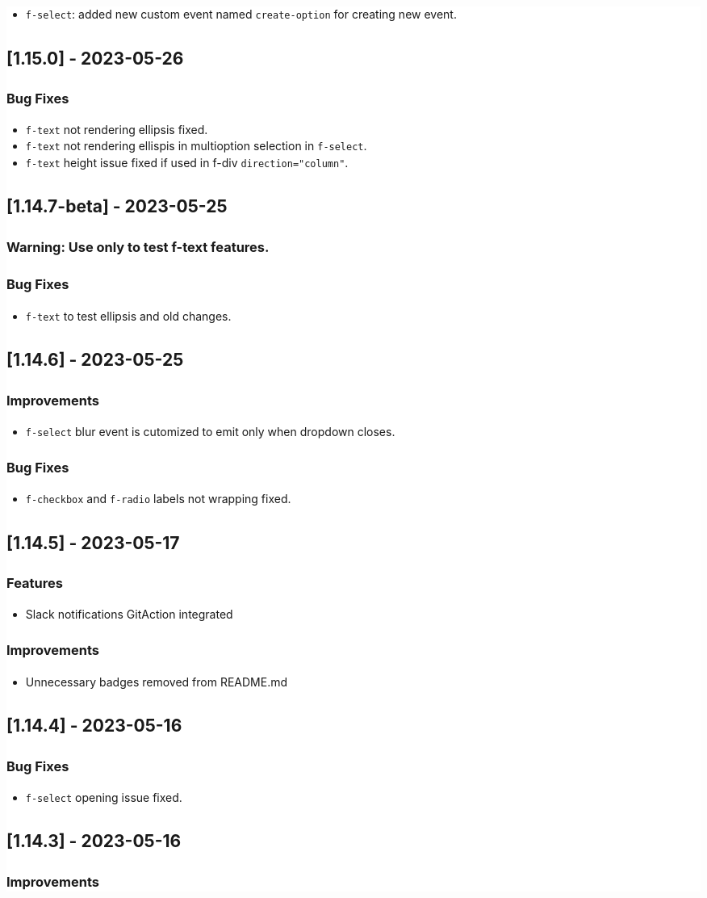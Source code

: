 - `f-select`: added new custom event named `create-option` for creating new event.

## [1.15.0] - 2023-05-26

### Bug Fixes

- `f-text` not rendering ellipsis fixed.
- `f-text` not rendering ellispis in multioption selection in `f-select`.
- `f-text` height issue fixed if used in f-div `direction="column"`.

## [1.14.7-beta] - 2023-05-25

### Warning: Use only to test f-text features.

### Bug Fixes

- `f-text` to test ellipsis and old changes.

## [1.14.6] - 2023-05-25

### Improvements

- `f-select` blur event is cutomized to emit only when dropdown closes.

### Bug Fixes

- `f-checkbox` and `f-radio` labels not wrapping fixed.

## [1.14.5] - 2023-05-17

### Features

- Slack notifications GitAction integrated

### Improvements

- Unnecessary badges removed from README.md

## [1.14.4] - 2023-05-16

### Bug Fixes

- `f-select` opening issue fixed.

## [1.14.3] - 2023-05-16

### Improvements
